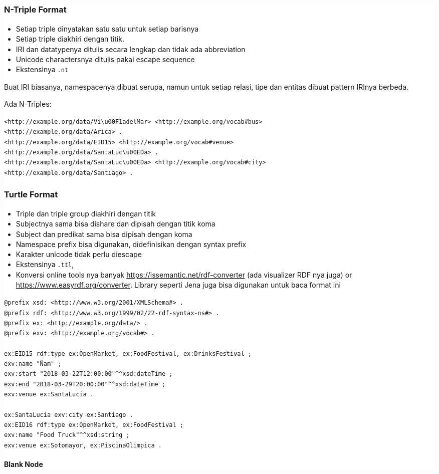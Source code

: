 ### N-Triple Format

- Setiap triple dinyatakan satu satu untuk setiap barisnya
- Setiap triple diakhiri dengan titik.
- IRI dan datatypenya ditulis secara lengkap dan tidak ada abbreviation
- Unicode charactersnya ditulis pakai escape sequence
- Ekstensinya `.nt`

Buat IRI biasanya, namespacenya dibuat serupa, namun untuk setiap relasi, tipe dan entitas dibuat pattern IRInya berbeda.

Ada N-Triples:

```turtle
<http://example.org/data/Vi\u00F1adelMar> <http://example.org/vocab#bus>
<http://example.org/data/Arica> .
<http://example.org/data/EID15> <http://example.org/vocab#venue>
<http://example.org/data/SantaLuc\u00EDa> .
<http://example.org/data/SantaLuc\u00EDa> <http://example.org/vocab#city>
<http://example.org/data/Santiago> .
```

### Turtle Format

- Triple dan triple group diakhiri dengan titik
- Subjectnya sama bisa dishare dan dipisah dengan titik koma
- Subject dan predikat sama bisa dipisah dengan koma
- Namespace prefix bisa digunakan, didefinisikan dengan syntax prefix
- Karakter unicode tidak perlu diescape
- Ekstensinya `.ttl`,
- Konversi online tools nya banyak  https://issemantic.net/rdf-converter (ada visualizer RDF nya juga) or https://www.easyrdf.org/converter. Library seperti Jena juga bisa digunakan untuk baca format ini

```turtle
@prefix xsd: <http://www.w3.org/2001/XMLSchema#> .
@prefix rdf: <http://www.w3.org/1999/02/22-rdf-syntax-ns#> .
@prefix ex: <http://example.org/data/> .
@prefix exv: <http://example.org/vocab#> .

ex:EID15 rdf:type ex:OpenMarket, ex:FoodFestival, ex:DrinksFestival ;
exv:name "Ñam" ;
exv:start "2018-03-22T12:00:00"^^xsd:dateTime ;
exv:end "2018-03-29T20:00:00"^^xsd:dateTime ;
exv:venue ex:SantaLucia .

ex:SantaLucia exv:city ex:Santiago .
ex:EID16 rdf:type ex:OpenMarket, ex:FoodFestival ;
exv:name "Food Truck"^^xsd:string ;
exv:venue ex:Sotomayor, ex:PiscinaOlimpica .
```

#### Blank Node
